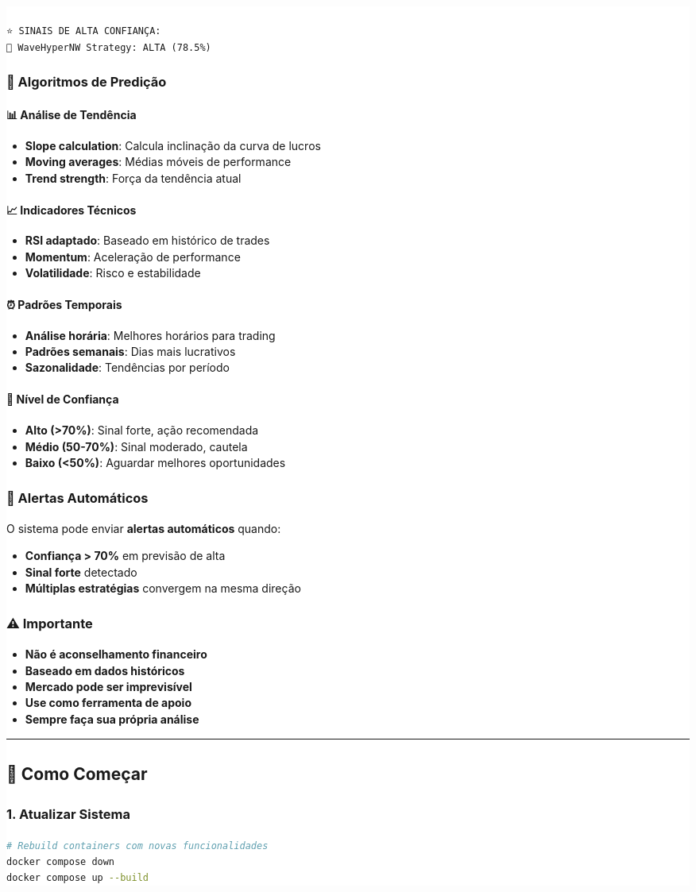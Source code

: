 ```

⭐ SINAIS DE ALTA CONFIANÇA:
🚀 WaveHyperNW Strategy: ALTA (78.5%)
```

### 🧠 Algoritmos de Predição

#### 📊 Análise de Tendência
- **Slope calculation**: Calcula inclinação da curva de lucros
- **Moving averages**: Médias móveis de performance
- **Trend strength**: Força da tendência atual

#### 📈 Indicadores Técnicos
- **RSI adaptado**: Baseado em histórico de trades
- **Momentum**: Aceleração de performance
- **Volatilidade**: Risco e estabilidade

#### ⏰ Padrões Temporais
- **Análise horária**: Melhores horários para trading
- **Padrões semanais**: Dias mais lucrativos
- **Sazonalidade**: Tendências por período

#### 🎯 Nível de Confiança
- **Alto (>70%)**: Sinal forte, ação recomendada
- **Médio (50-70%)**: Sinal moderado, cautela
- **Baixo (<50%)**: Aguardar melhores oportunidades

### 🚨 Alertas Automáticos
O sistema pode enviar **alertas automáticos** quando:
- **Confiança > 70%** em previsão de alta
- **Sinal forte** detectado
- **Múltiplas estratégias** convergem na mesma direção

### ⚠️ Importante
- **Não é aconselhamento financeiro**
- **Baseado em dados históricos**
- **Mercado pode ser imprevisível**
- **Use como ferramenta de apoio**
- **Sempre faça sua própria análise**

---

## 🚀 Como Começar

### 1. Atualizar Sistema
```bash
# Rebuild containers com novas funcionalidades
docker compose down
docker compose up --build
```
